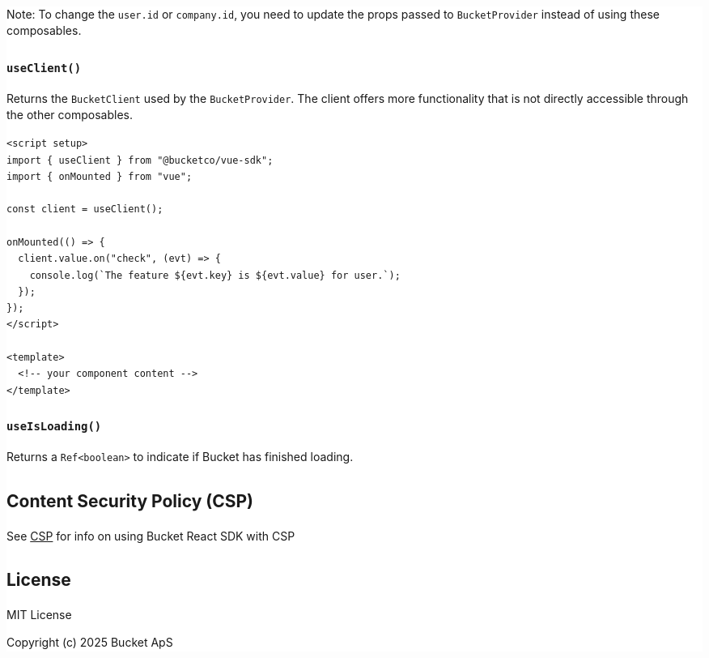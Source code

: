Note: To change the `user.id` or `company.id`, you need to update the props passed to `BucketProvider` instead of using these composables.

### `useClient()`

Returns the `BucketClient` used by the `BucketProvider`. The client offers more functionality that
is not directly accessible through the other composables.

```vue
<script setup>
import { useClient } from "@bucketco/vue-sdk";
import { onMounted } from "vue";

const client = useClient();

onMounted(() => {
  client.value.on("check", (evt) => {
    console.log(`The feature ${evt.key} is ${evt.value} for user.`);
  });
});
</script>

<template>
  <!-- your component content -->
</template>
```

### `useIsLoading()`

Returns a `Ref<boolean>` to indicate if Bucket has finished loading.

## Content Security Policy (CSP)

See [CSP](https://github.com/bucketco/bucket-javascript-sdk/blob/main/packages/browser-sdk/README.md#content-security-policy-csp) for info on using Bucket React SDK with CSP

## License

MIT License

Copyright (c) 2025 Bucket ApS
